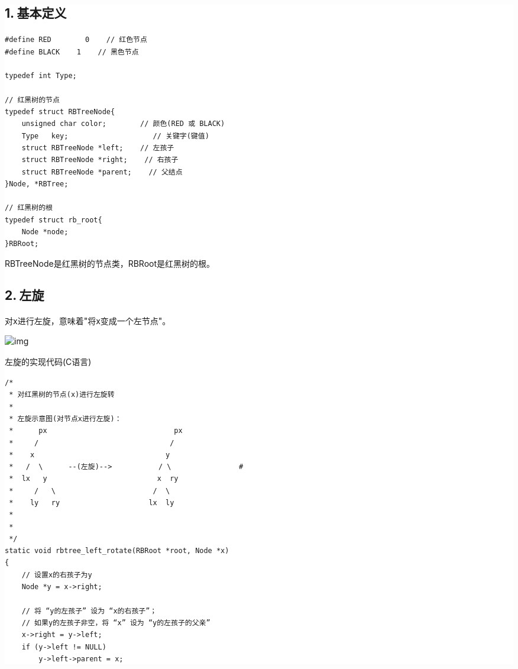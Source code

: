 ## 1. 基本定义

    #define RED        0    // 红色节点
    #define BLACK    1    // 黑色节点

    typedef int Type;

    // 红黑树的节点
    typedef struct RBTreeNode{
        unsigned char color;        // 颜色(RED 或 BLACK)
        Type   key;                    // 关键字(键值)
        struct RBTreeNode *left;    // 左孩子
        struct RBTreeNode *right;    // 右孩子
        struct RBTreeNode *parent;    // 父结点
    }Node, *RBTree;

    // 红黑树的根
    typedef struct rb_root{
        Node *node;
    }RBRoot;

RBTreeNode是红黑树的节点类，RBRoot是红黑树的根。

 

## 2. 左旋

对x进行左旋，意味着"将x变成一个左节点"。

![img](/media/pic/datastruct_algrithm/tree/rbtree/rbtree_02.jpg)

左旋的实现代码(C语言)

    /* 
     * 对红黑树的节点(x)进行左旋转
     *
     * 左旋示意图(对节点x进行左旋)：
     *      px                              px
     *     /                               /
     *    x                               y                
     *   /  \      --(左旋)-->           / \                #
     *  lx   y                          x  ry     
     *     /   \                       /  \
     *    ly   ry                     lx  ly  
     *
     *
     */
    static void rbtree_left_rotate(RBRoot *root, Node *x)
    {
        // 设置x的右孩子为y
        Node *y = x->right;

        // 将 “y的左孩子” 设为 “x的右孩子”；
        // 如果y的左孩子非空，将 “x” 设为 “y的左孩子的父亲”
        x->right = y->left;
        if (y->left != NULL)
            y->left->parent = x;
